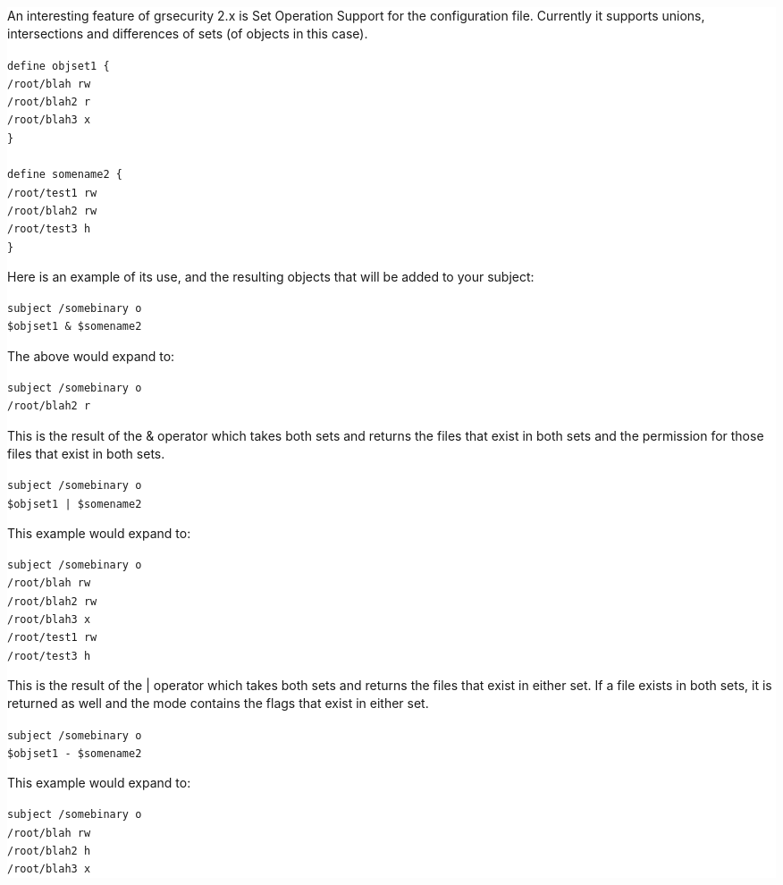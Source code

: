 An interesting feature of grsecurity 2.x is Set Operation Support for
the configuration file. Currently it supports unions, intersections and
differences of sets (of objects in this case).

    define objset1 {
    /root/blah rw
    /root/blah2 r
    /root/blah3 x
    }

    define somename2 {
    /root/test1 rw
    /root/blah2 rw
    /root/test3 h
    }

Here is an example of its use, and the resulting objects that will be
added to your subject:

    subject /somebinary o
    $objset1 & $somename2

The above would expand to:

    subject /somebinary o
    /root/blah2 r

This is the result of the & operator which takes both sets and returns
the files that exist in both sets and the permission for those files
that exist in both sets.

    subject /somebinary o
    $objset1 | $somename2

This example would expand to:

    subject /somebinary o
    /root/blah rw
    /root/blah2 rw
    /root/blah3 x
    /root/test1 rw
    /root/test3 h

This is the result of the | operator which takes both sets and returns
the files that exist in either set. If a file exists in both sets, it is
returned as well and the mode contains the flags that exist in either
set.

    subject /somebinary o
    $objset1 - $somename2

This example would expand to:

    subject /somebinary o
    /root/blah rw
    /root/blah2 h
    /root/blah3 x
